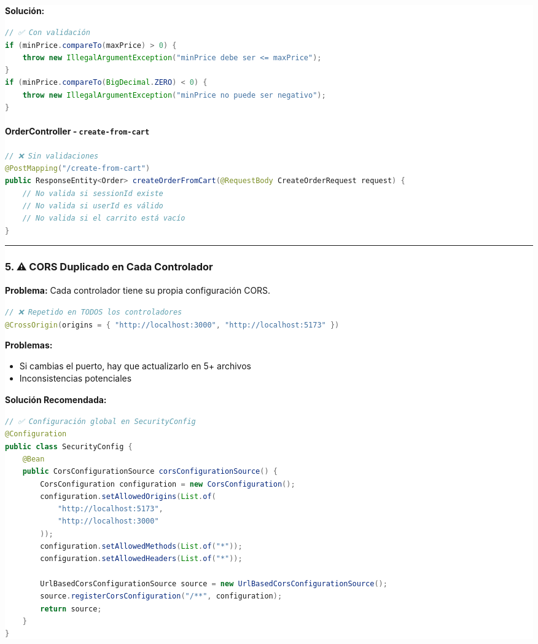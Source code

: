 **Solución:**
```java
// ✅ Con validación
if (minPrice.compareTo(maxPrice) > 0) {
    throw new IllegalArgumentException("minPrice debe ser <= maxPrice");
}
if (minPrice.compareTo(BigDecimal.ZERO) < 0) {
    throw new IllegalArgumentException("minPrice no puede ser negativo");
}
```

#### OrderController - `create-from-cart`
```java
// ❌ Sin validaciones
@PostMapping("/create-from-cart")
public ResponseEntity<Order> createOrderFromCart(@RequestBody CreateOrderRequest request) {
    // No valida si sessionId existe
    // No valida si userId es válido
    // No valida si el carrito está vacío
}
```

---

### 5. ⚠️ **CORS Duplicado en Cada Controlador**

**Problema:** Cada controlador tiene su propia configuración CORS.

```java
// ❌ Repetido en TODOS los controladores
@CrossOrigin(origins = { "http://localhost:3000", "http://localhost:5173" })
```

**Problemas:**
- Si cambias el puerto, hay que actualizarlo en 5+ archivos
- Inconsistencias potenciales

**Solución Recomendada:**
```java
// ✅ Configuración global en SecurityConfig
@Configuration
public class SecurityConfig {
    @Bean
    public CorsConfigurationSource corsConfigurationSource() {
        CorsConfiguration configuration = new CorsConfiguration();
        configuration.setAllowedOrigins(List.of(
            "http://localhost:5173",
            "http://localhost:3000"
        ));
        configuration.setAllowedMethods(List.of("*"));
        configuration.setAllowedHeaders(List.of("*"));
        
        UrlBasedCorsConfigurationSource source = new UrlBasedCorsConfigurationSource();
        source.registerCorsConfiguration("/**", configuration);
        return source;
    }
}
```
